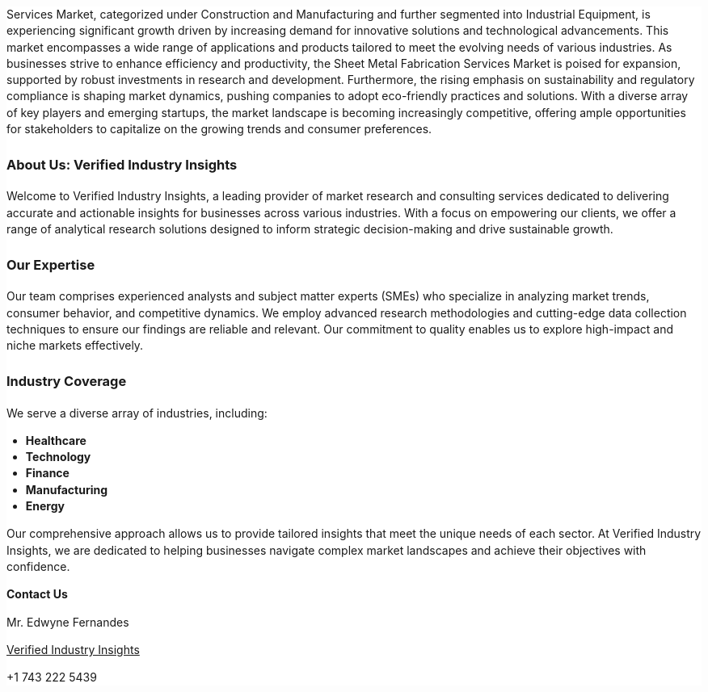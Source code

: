 Services Market, categorized under Construction and Manufacturing and further segmented into Industrial Equipment, is experiencing significant growth driven by increasing demand for innovative solutions and technological advancements. This market encompasses a wide range of applications and products tailored to meet the evolving needs of various industries. As businesses strive to enhance efficiency and productivity, the Sheet Metal Fabrication Services Market is poised for expansion, supported by robust investments in research and development. Furthermore, the rising emphasis on sustainability and regulatory compliance is shaping market dynamics, pushing companies to adopt eco-friendly practices and solutions. With a diverse array of key players and emerging startups, the market landscape is becoming increasingly competitive, offering ample opportunities for stakeholders to capitalize on the growing trends and consumer preferences.</p><h3>About Us: Verified Industry Insights</h3><p>Welcome to Verified Industry Insights, a leading provider of market research and consulting services dedicated to delivering accurate and actionable insights for businesses across various industries. With a focus on empowering our clients, we offer a range of analytical research solutions designed to inform strategic decision-making and drive sustainable growth.</p><h3>Our Expertise</h3><p>Our team comprises experienced analysts and subject matter experts (SMEs) who specialize in analyzing market trends, consumer behavior, and competitive dynamics. We employ advanced research methodologies and cutting-edge data collection techniques to ensure our findings are reliable and relevant. Our commitment to quality enables us to explore high-impact and niche markets effectively.</p><h3>Industry Coverage</h3><p>We serve a diverse array of industries, including:</p><ul><li><strong>Healthcare</strong></li><li><strong>Technology</strong></li><li><strong>Finance</strong></li><li><strong>Manufacturing</strong></li><li><strong>Energy</strong></li></ul><p>Our comprehensive approach allows us to provide tailored insights that meet the unique needs of each sector. At Verified Industry Insights, we are dedicated to helping businesses navigate complex market landscapes and achieve their objectives with confidence.</p><p><strong>Contact Us</strong></p><p>Mr. Edwyne Fernandes</p><p><a href="https://www.verifiedindustryinsights.com/">Verified Industry Insights</a></p><p>+1 743 222 5439</p>